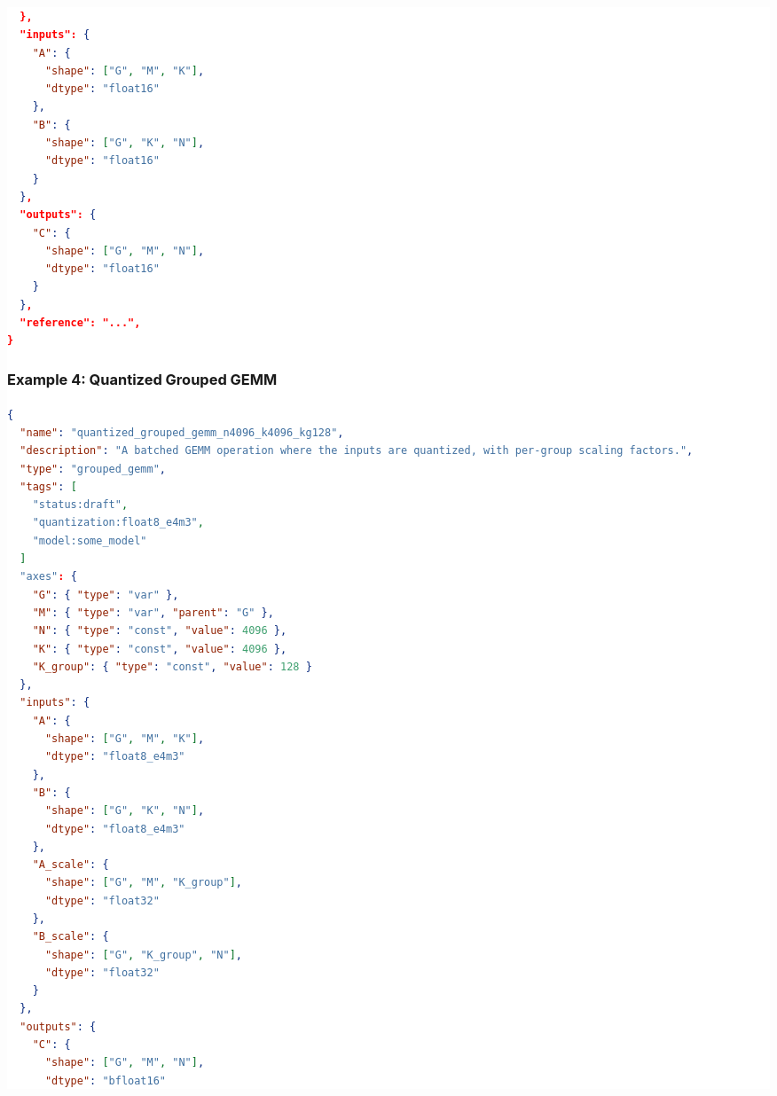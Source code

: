 ```json
  },
  "inputs": {
    "A": {
      "shape": ["G", "M", "K"],
      "dtype": "float16"
    },
    "B": {
      "shape": ["G", "K", "N"],
      "dtype": "float16"
    }
  },
  "outputs": {
    "C": {
      "shape": ["G", "M", "N"],
      "dtype": "float16"
    }
  },
  "reference": "...",
}
```

### Example 4: Quantized Grouped GEMM

```json
{
  "name": "quantized_grouped_gemm_n4096_k4096_kg128",
  "description": "A batched GEMM operation where the inputs are quantized, with per-group scaling factors.",
  "type": "grouped_gemm",
  "tags": [
    "status:draft",
    "quantization:float8_e4m3",
    "model:some_model"
  ]
  "axes": {
    "G": { "type": "var" },
    "M": { "type": "var", "parent": "G" },
    "N": { "type": "const", "value": 4096 },
    "K": { "type": "const", "value": 4096 },
    "K_group": { "type": "const", "value": 128 }
  },
  "inputs": {
    "A": {
      "shape": ["G", "M", "K"],
      "dtype": "float8_e4m3"
    },
    "B": {
      "shape": ["G", "K", "N"],
      "dtype": "float8_e4m3"
    },
    "A_scale": {
      "shape": ["G", "M", "K_group"],
      "dtype": "float32"
    },
    "B_scale": {
      "shape": ["G", "K_group", "N"],
      "dtype": "float32"
    }
  },
  "outputs": {
    "C": {
      "shape": ["G", "M", "N"],
      "dtype": "bfloat16"
```
